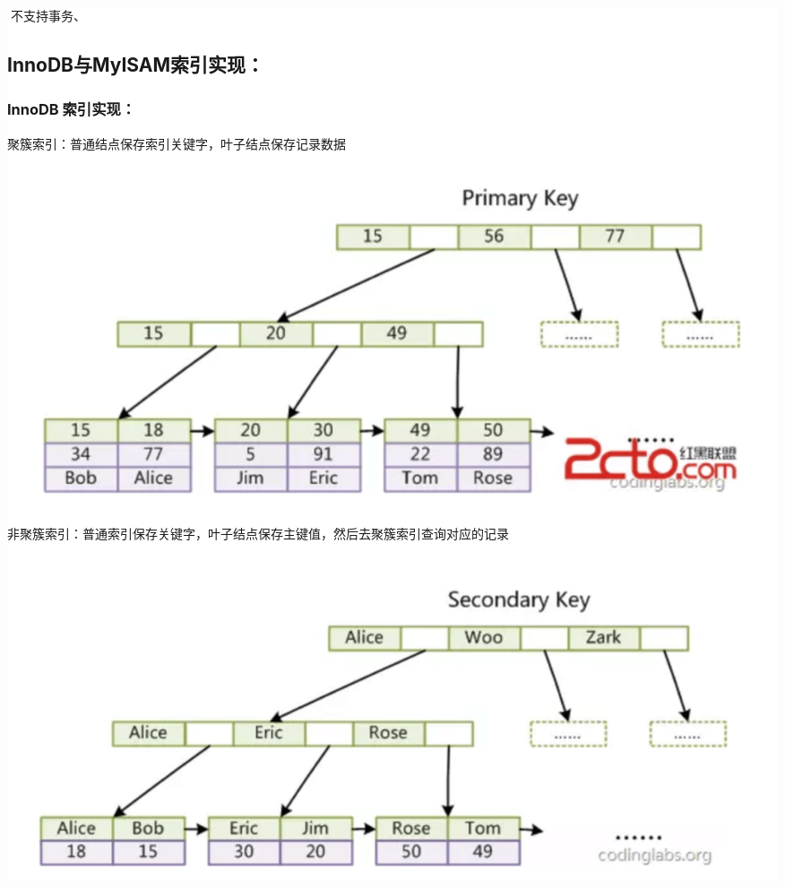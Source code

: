 ​           不支持事务、 

## InnoDB与MyISAM索引实现：

### InnoDB 索引实现：

聚簇索引：普通结点保存索引关键字，叶子结点保存记录数据

![image-20190128152053185](/img/image-20190128152053185.png)

非聚簇索引：普通索引保存关键字，叶子结点保存主键值，然后去聚簇索引查询对应的记录

![image-20190128152103152](/img/image-20190128152103152.png)
